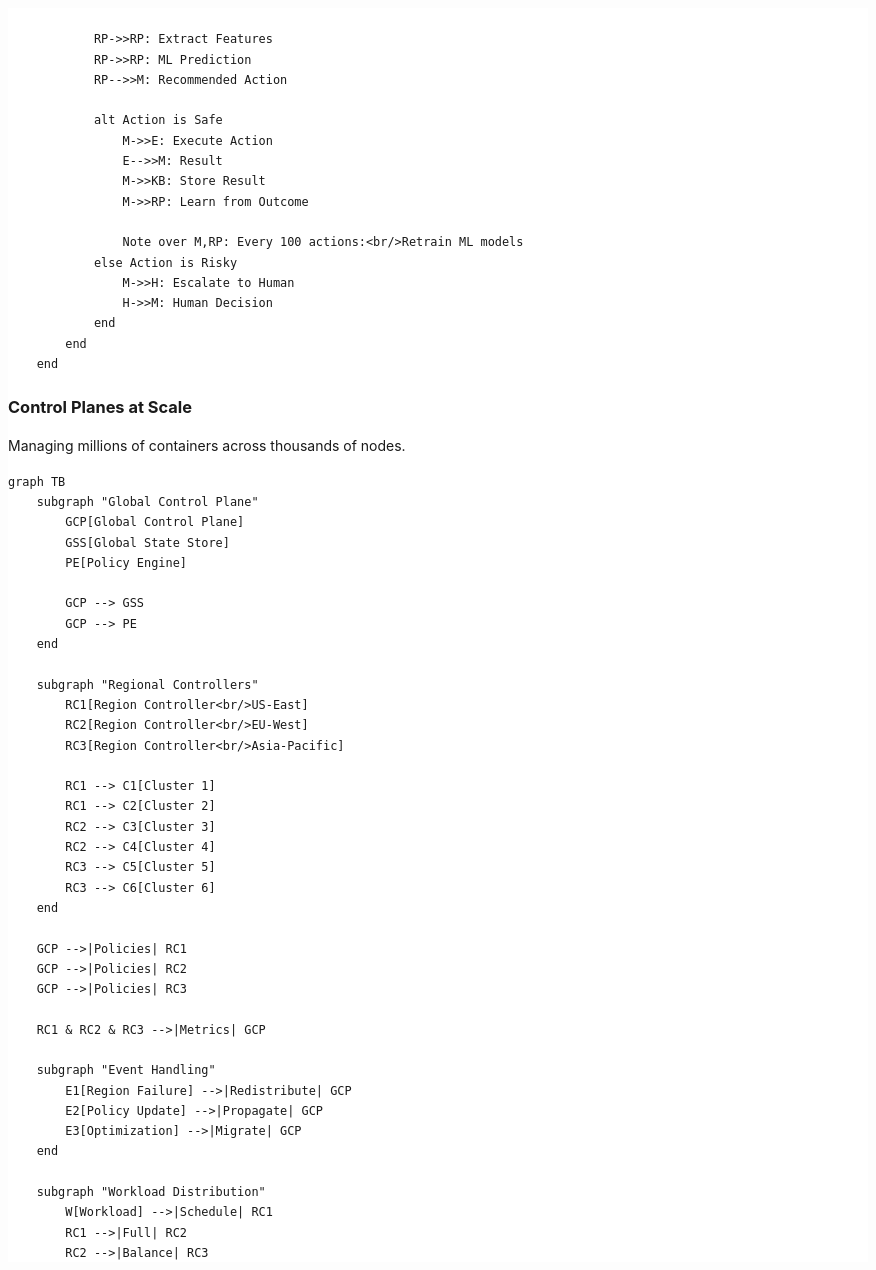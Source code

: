 ```mermaid
            
            RP->>RP: Extract Features
            RP->>RP: ML Prediction
            RP-->>M: Recommended Action
            
            alt Action is Safe
                M->>E: Execute Action
                E-->>M: Result
                M->>KB: Store Result
                M->>RP: Learn from Outcome
                
                Note over M,RP: Every 100 actions:<br/>Retrain ML models
            else Action is Risky
                M->>H: Escalate to Human
                H->>M: Human Decision
            end
        end
    end
```

### Control Planes at Scale

Managing millions of containers across thousands of nodes.

```mermaid
graph TB
    subgraph "Global Control Plane"
        GCP[Global Control Plane]
        GSS[Global State Store]
        PE[Policy Engine]
        
        GCP --> GSS
        GCP --> PE
    end
    
    subgraph "Regional Controllers"
        RC1[Region Controller<br/>US-East]
        RC2[Region Controller<br/>EU-West]
        RC3[Region Controller<br/>Asia-Pacific]
        
        RC1 --> C1[Cluster 1]
        RC1 --> C2[Cluster 2]
        RC2 --> C3[Cluster 3]
        RC2 --> C4[Cluster 4]
        RC3 --> C5[Cluster 5]
        RC3 --> C6[Cluster 6]
    end
    
    GCP -->|Policies| RC1
    GCP -->|Policies| RC2
    GCP -->|Policies| RC3
    
    RC1 & RC2 & RC3 -->|Metrics| GCP
    
    subgraph "Event Handling"
        E1[Region Failure] -->|Redistribute| GCP
        E2[Policy Update] -->|Propagate| GCP
        E3[Optimization] -->|Migrate| GCP
    end
    
    subgraph "Workload Distribution"
        W[Workload] -->|Schedule| RC1
        RC1 -->|Full| RC2
        RC2 -->|Balance| RC3
```